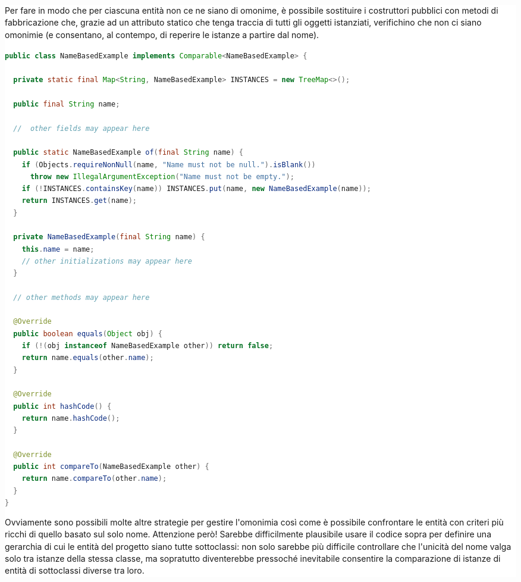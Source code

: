 Per fare in modo che per ciascuna entità non ce ne siano di omonime, è
possibile sostituire i costruttori pubblici con metodi di fabbricazione
che, grazie ad un attributo statico che tenga traccia di tutti gli
oggetti istanziati, verifichino che non ci siano omonimie (e consentano,
al contempo, di reperire le istanze a partire dal nome).

```java
public class NameBasedExample implements Comparable<NameBasedExample> {

  private static final Map<String, NameBasedExample> INSTANCES = new TreeMap<>();

  public final String name;

  //  other fields may appear here

  public static NameBasedExample of(final String name) {
    if (Objects.requireNonNull(name, "Name must not be null.").isBlank())
      throw new IllegalArgumentException("Name must not be empty.");
    if (!INSTANCES.containsKey(name)) INSTANCES.put(name, new NameBasedExample(name));
    return INSTANCES.get(name);
  }

  private NameBasedExample(final String name) {
    this.name = name;
    // other initializations may appear here
  }

  // other methods may appear here

  @Override
  public boolean equals(Object obj) {
    if (!(obj instanceof NameBasedExample other)) return false;
    return name.equals(other.name);
  }

  @Override
  public int hashCode() {
    return name.hashCode();
  }

  @Override
  public int compareTo(NameBasedExample other) {
    return name.compareTo(other.name);
  }
}
```

Ovviamente sono possibili molte altre strategie per gestire l\'omonimia
così come è possibile confrontare le entità con criteri più ricchi di
quello basato sul solo nome. Attenzione però! Sarebbe difficilmente
plausibile usare il codice sopra per definire una gerarchia di cui le
entità del progetto siano tutte sottoclassi: non solo sarebbe più
difficile controllare che l\'unicità del nome valga solo tra istanze
della stessa classe, ma sopratutto diventerebbe pressoché inevitabile
consentire la comparazione di istanze di entità di sottoclassi diverse
tra loro.
